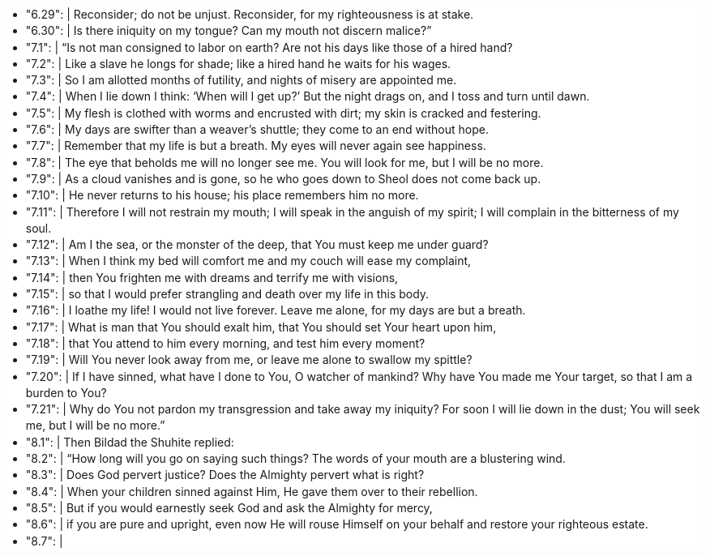   - "6.29": |
      Reconsider; do not be unjust. Reconsider, for my righteousness is at stake.
  - "6.30": |
      Is there iniquity on my tongue? Can my mouth not discern malice?”
  - "7.1": |
      “Is not man consigned to labor on earth? Are not his days like those of a hired hand?
  - "7.2": |
      Like a slave he longs for shade; like a hired hand he waits for his wages.
  - "7.3": |
      So I am allotted months of futility, and nights of misery are appointed me.
  - "7.4": |
      When I lie down I think: ‘When will I get up?’ But the night drags on, and I toss and turn until dawn.
  - "7.5": |
      My flesh is clothed with worms and encrusted with dirt; my skin is cracked and festering.
  - "7.6": |
      My days are swifter than a weaver’s shuttle; they come to an end without hope.
  - "7.7": |
      Remember that my life is but a breath. My eyes will never again see happiness.
  - "7.8": |
      The eye that beholds me will no longer see me. You will look for me, but I will be no more.
  - "7.9": |
      As a cloud vanishes and is gone, so he who goes down to Sheol does not come back up.
  - "7.10": |
      He never returns to his house; his place remembers him no more.
  - "7.11": |
      Therefore I will not restrain my mouth; I will speak in the anguish of my spirit; I will complain in the bitterness of my soul.
  - "7.12": |
      Am I the sea, or the monster of the deep, that You must keep me under guard?
  - "7.13": |
      When I think my bed will comfort me and my couch will ease my complaint,
  - "7.14": |
      then You frighten me with dreams and terrify me with visions,
  - "7.15": |
      so that I would prefer strangling and death over my life in this body.
  - "7.16": |
      I loathe my life! I would not live forever. Leave me alone, for my days are but a breath.
  - "7.17": |
      What is man that You should exalt him, that You should set Your heart upon him,
  - "7.18": |
      that You attend to him every morning, and test him every moment?
  - "7.19": |
      Will You never look away from me, or leave me alone to swallow my spittle?
  - "7.20": |
      If I have sinned, what have I done to You, O watcher of mankind? Why have You made me Your target, so that I am a burden to You?
  - "7.21": |
      Why do You not pardon my transgression and take away my iniquity? For soon I will lie down in the dust; You will seek me, but I will be no more.”
  - "8.1": |
      Then Bildad the Shuhite replied:
  - "8.2": |
      “How long will you go on saying such things? The words of your mouth are a blustering wind.
  - "8.3": |
      Does God pervert justice? Does the Almighty pervert what is right?
  - "8.4": |
      When your children sinned against Him, He gave them over to their rebellion.
  - "8.5": |
      But if you would earnestly seek God and ask the Almighty for mercy,
  - "8.6": |
      if you are pure and upright, even now He will rouse Himself on your behalf and restore your righteous estate.
  - "8.7": |